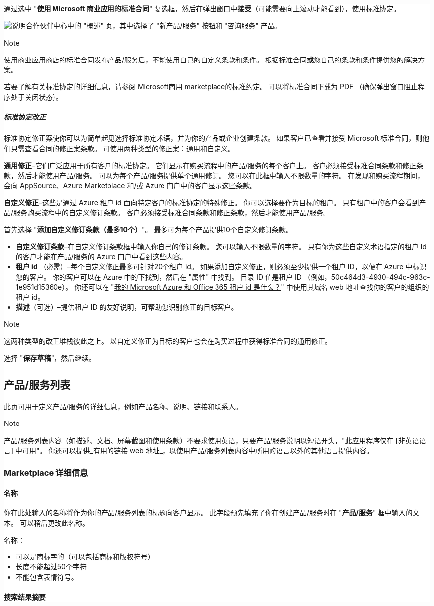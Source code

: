 通过选中 "**使用 Microsoft 商业应用的标准合同**" 复选框，然后在弹出窗口中**接受**（可能需要向上滚动才能看到），使用标准协定。

![说明合作伙伴中心中的 "概述" 页，其中选择了 "新产品/服务" 按钮和 "咨询服务" 产品。](media/use-standard-contract.png)

> [!NOTE]
> 使用商业应用商店的标准合同发布产品/服务后，不能使用自己的自定义条款和条件。 根据标准合同**或**您自己的条款和条件提供您的解决方案。

若要了解有关标准协定的详细信息，请参阅 Microsoft[商用 marketplace](https://docs.microsoft.com/azure/marketplace/standard-contract)的标准约定。 可以将[标准合同](https://go.microsoft.com/fwlink/?linkid=2041178)下载为 PDF （确保弹出窗口阻止程序处于关闭状态）。

##### <a name="standard-contract-amendments"></a>标准协定改正

标准协定修正案使你可以为简单起见选择标准协定术语，并为你的产品或企业创建条款。 如果客户已查看并接受 Microsoft 标准合同，则他们只需查看合同的修正案条款。 可使用两种类型的修正案：通用和自定义。

**通用修正**–它们广泛应用于所有客户的标准协定。 它们显示在购买流程中的产品/服务的每个客户上。 客户必须接受标准合同条款和修正条款，然后才能使用产品/服务。 可以为每个产品/服务提供单个通用修订。 您可以在此框中输入不限数量的字符。 在发现和购买流程期间，会向 AppSource、Azure Marketplace 和/或 Azure 门户中的客户显示这些条款。

**自定义修正**–这些是通过 Azure 租户 id 面向特定客户的标准协定的特殊修正。 你可以选择要作为目标的租户。 只有租户中的客户会看到产品/服务购买流程中的自定义修订条款。 客户必须接受标准合同条款和修正条款，然后才能使用产品/服务。

首先选择 "**添加自定义修订条款（最多10个）**"。 最多可为每个产品提供10个自定义修订条款。

- **自定义修订条款**–在自定义修订条款框中输入你自己的修订条款。 您可以输入不限数量的字符。 只有你为这些自定义术语指定的租户 Id 的客户才能在产品/服务的 Azure 门户中看到这些内容。
- **租户 id** （必需）–每个自定义修正最多可针对20个租户 id。 如果添加自定义修正，则必须至少提供一个租户 ID，以便在 Azure 中标识您的客户。 你的客户可以在 Azure 中的下找到，然后在 "属性" 中找到。 目录 ID 值是租户 ID （例如，50c464d3-4930-494c-963c-1e951d15360e）。 你还可以在 "[我的 Microsoft Azure 和 Office 365 租户 id 是什么？](https://www.whatismytenantid.com/)" 中使用其域名 web 地址查找你的客户的组织的租户 id。
- **描述**（可选）–提供租户 ID 的友好说明，可帮助您识别修正的目标客户。

> [!NOTE]
> 这两种类型的改正堆栈彼此之上。 以自定义修正为目标的客户也会在购买过程中获得标准合同的通用修正。

选择 "**保存草稿**"，然后继续。

## <a name="offer-listing"></a>产品/服务列表

此页可用于定义产品/服务的详细信息，例如产品名称、说明、链接和联系人。

> [!NOTE]
> 产品/服务列表内容（如描述、文档、屏幕截图和使用条款）不要求使用英语，只要产品/服务说明以短语开头，"此应用程序仅在 [非英语语言] 中可用"。 你还可以提供_有用的链接 web 地址_，以使用产品/服务列表内容中所用的语言以外的其他语言提供内容。

### <a name="marketplace-details"></a>Marketplace 详细信息

#### <a name="name"></a>名称

你在此处输入的名称将作为你的产品/服务列表的标题向客户显示。 此字段预先填充了你在创建产品/服务时在 "**产品/服务**" 框中输入的文本。 可以稍后更改此名称。

名称：

- 可以是商标字的（可以包括商标和版权符号）
- 长度不能超过50个字符
- 不能包含表情符号。

#### <a name="search-results-summary"></a>搜索结果摘要
